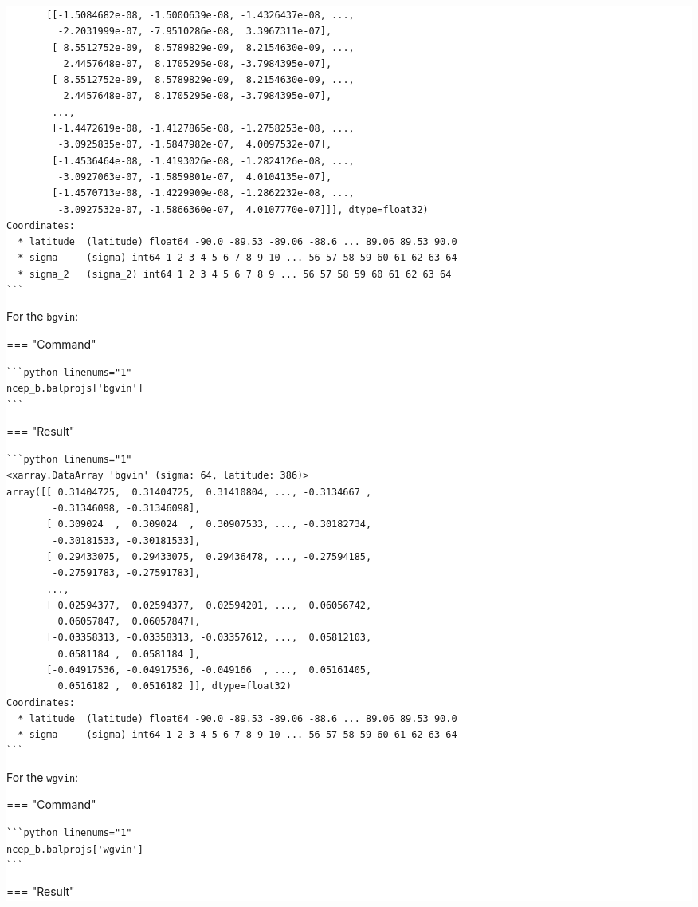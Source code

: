           [[-1.5084682e-08, -1.5000639e-08, -1.4326437e-08, ...,
             -2.2031999e-07, -7.9510286e-08,  3.3967311e-07],
            [ 8.5512752e-09,  8.5789829e-09,  8.2154630e-09, ...,
              2.4457648e-07,  8.1705295e-08, -3.7984395e-07],
            [ 8.5512752e-09,  8.5789829e-09,  8.2154630e-09, ...,
              2.4457648e-07,  8.1705295e-08, -3.7984395e-07],
            ...,
            [-1.4472619e-08, -1.4127865e-08, -1.2758253e-08, ...,
             -3.0925835e-07, -1.5847982e-07,  4.0097532e-07],
            [-1.4536464e-08, -1.4193026e-08, -1.2824126e-08, ...,
             -3.0927063e-07, -1.5859801e-07,  4.0104135e-07],
            [-1.4570713e-08, -1.4229909e-08, -1.2862232e-08, ...,
             -3.0927532e-07, -1.5866360e-07,  4.0107770e-07]]], dtype=float32)
    Coordinates:
      * latitude  (latitude) float64 -90.0 -89.53 -89.06 -88.6 ... 89.06 89.53 90.0
      * sigma     (sigma) int64 1 2 3 4 5 6 7 8 9 10 ... 56 57 58 59 60 61 62 63 64
      * sigma_2   (sigma_2) int64 1 2 3 4 5 6 7 8 9 ... 56 57 58 59 60 61 62 63 64
    ```

For the `bgvin`:

=== "Command"

    ```python linenums="1"
    ncep_b.balprojs['bgvin']
    ```

=== "Result"

    ```python linenums="1"
    <xarray.DataArray 'bgvin' (sigma: 64, latitude: 386)>
    array([[ 0.31404725,  0.31404725,  0.31410804, ..., -0.3134667 ,
            -0.31346098, -0.31346098],
           [ 0.309024  ,  0.309024  ,  0.30907533, ..., -0.30182734,
            -0.30181533, -0.30181533],
           [ 0.29433075,  0.29433075,  0.29436478, ..., -0.27594185,
            -0.27591783, -0.27591783],
           ...,
           [ 0.02594377,  0.02594377,  0.02594201, ...,  0.06056742,
             0.06057847,  0.06057847],
           [-0.03358313, -0.03358313, -0.03357612, ...,  0.05812103,
             0.0581184 ,  0.0581184 ],
           [-0.04917536, -0.04917536, -0.049166  , ...,  0.05161405,
             0.0516182 ,  0.0516182 ]], dtype=float32)
    Coordinates:
      * latitude  (latitude) float64 -90.0 -89.53 -89.06 -88.6 ... 89.06 89.53 90.0
      * sigma     (sigma) int64 1 2 3 4 5 6 7 8 9 10 ... 56 57 58 59 60 61 62 63 64
    ```

For the `wgvin`:

=== "Command"

    ```python linenums="1"
    ncep_b.balprojs['wgvin']
    ```
=== "Result"


[^1]: Matriz de Covariâncias dos Erros de Previsão Aplicada ao Sistema de Assimilação de Dados Global do CPTEC: Experimentos com Observação Única. Disponível em: [https://www.scielo.br/j/rbmet/a/8LQNdCV9jJM9whJdpkDLfCh/abstract/?lang=pt&format=html](https://www.scielo.br/j/rbmet/a/8LQNdCV9jJM9whJdpkDLfCh/abstract/?lang=pt&format=html).
[^2]: Available at [https://dtcenter.org/community-code/gridpoint-statistical-interpolation-gsi/documentation](https://dtcenter.org/community-code/gridpoint-statistical-interpolation-gsi/documentation).